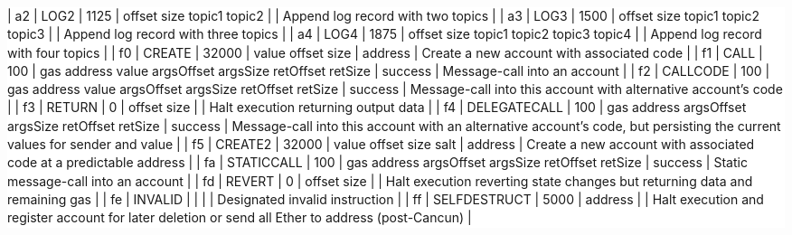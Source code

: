 | a2     | LOG2           | 1125        | offset size topic1 topic2                               |                            | Append log record with two topics                                                                                         |
| a3     | LOG3           | 1500        | offset size topic1 topic2 topic3                        |                            | Append log record with three topics                                                                                       |
| a4     | LOG4           | 1875        | offset size topic1 topic2 topic3 topic4                 |                            | Append log record with four topics                                                                                        |
| f0     | CREATE         | 32000       | value offset size                                       | address                    | Create a new account with associated code                                                                                 |
| f1     | CALL           | 100         | gas address value argsOffset argsSize retOffset retSize | success                    | Message-call into an account                                                                                              |
| f2     | CALLCODE       | 100         | gas address value argsOffset argsSize retOffset retSize | success                    | Message-call into this account with alternative account’s code                                                            |
| f3     | RETURN         | 0           | offset size                                             |                            | Halt execution returning output data                                                                                      |
| f4     | DELEGATECALL   | 100         | gas address argsOffset argsSize retOffset retSize       | success                    | Message-call into this account with an alternative account’s code, but persisting the current values for sender and value |
| f5     | CREATE2        | 32000       | value offset size salt                                  | address                    | Create a new account with associated code at a predictable address                                                        |
| fa     | STATICCALL     | 100         | gas address argsOffset argsSize retOffset retSize       | success                    | Static message-call into an account                                                                                       |
| fd     | REVERT         | 0           | offset size                                             |                            | Halt execution reverting state changes but returning data and remaining gas                                               |
| fe     | INVALID        |             |                                                         |                            | Designated invalid instruction                                                                                            |
| ff     | SELFDESTRUCT   | 5000        | address                                                 |                            | Halt execution and register account for later deletion or send all Ether to address (post-Cancun)                         |
